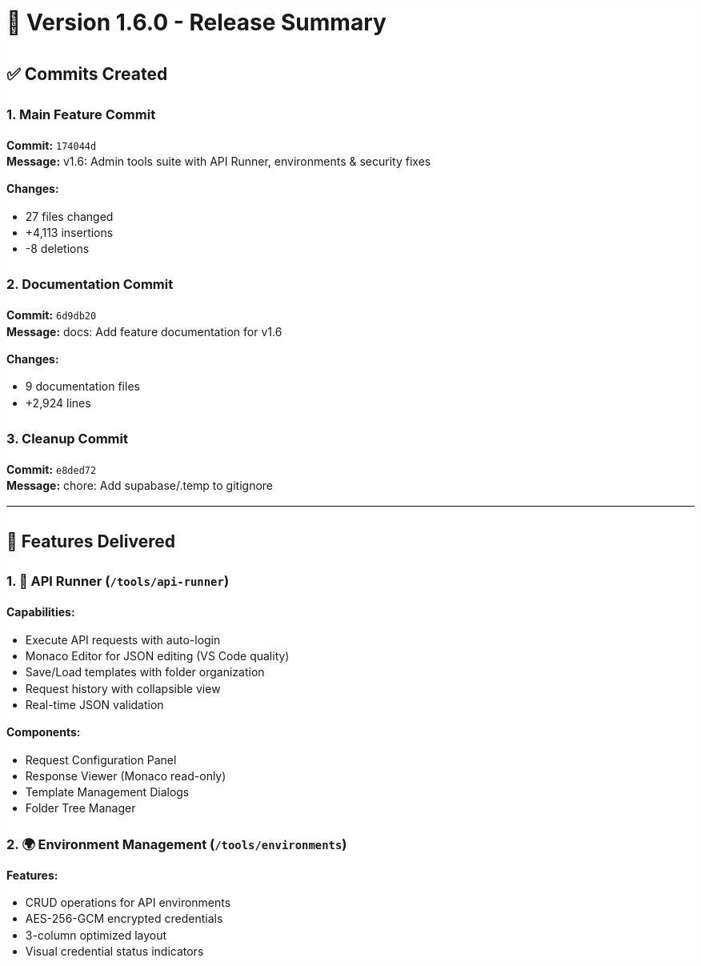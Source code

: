 # 🚀 Version 1.6.0 - Release Summary

## ✅ Commits Created

### 1. Main Feature Commit
**Commit:** `174044d`  
**Message:** v1.6: Admin tools suite with API Runner, environments & security fixes

**Changes:**
- 27 files changed
- +4,113 insertions
- -8 deletions

### 2. Documentation Commit  
**Commit:** `6d9db20`  
**Message:** docs: Add feature documentation for v1.6

**Changes:**
- 9 documentation files
- +2,924 lines

### 3. Cleanup Commit
**Commit:** `e8ded72`  
**Message:** chore: Add supabase/.temp to gitignore

---

## 🎯 Features Delivered

### 1. 🔧 API Runner (`/tools/api-runner`)

**Capabilities:**
- Execute API requests with auto-login
- Monaco Editor for JSON editing (VS Code quality)
- Save/Load templates with folder organization
- Request history with collapsible view
- Real-time JSON validation

**Components:**
- Request Configuration Panel
- Response Viewer (Monaco read-only)
- Template Management Dialogs
- Folder Tree Manager

### 2. 🌍 Environment Management (`/tools/environments`)

**Features:**
- CRUD operations for API environments
- AES-256-GCM encrypted credentials
- 3-column optimized layout
- Visual credential status indicators
